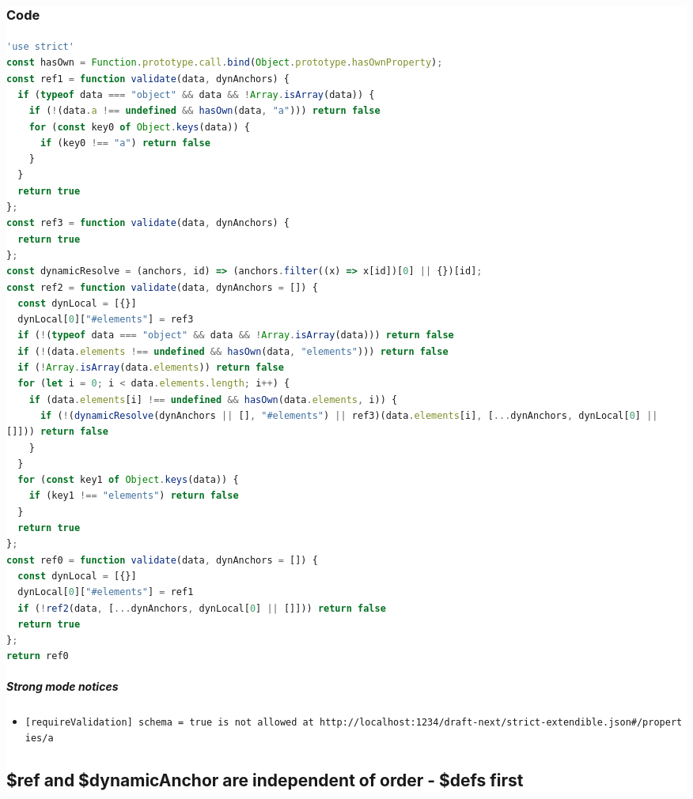 ### Code

```js
'use strict'
const hasOwn = Function.prototype.call.bind(Object.prototype.hasOwnProperty);
const ref1 = function validate(data, dynAnchors) {
  if (typeof data === "object" && data && !Array.isArray(data)) {
    if (!(data.a !== undefined && hasOwn(data, "a"))) return false
    for (const key0 of Object.keys(data)) {
      if (key0 !== "a") return false
    }
  }
  return true
};
const ref3 = function validate(data, dynAnchors) {
  return true
};
const dynamicResolve = (anchors, id) => (anchors.filter((x) => x[id])[0] || {})[id];
const ref2 = function validate(data, dynAnchors = []) {
  const dynLocal = [{}]
  dynLocal[0]["#elements"] = ref3
  if (!(typeof data === "object" && data && !Array.isArray(data))) return false
  if (!(data.elements !== undefined && hasOwn(data, "elements"))) return false
  if (!Array.isArray(data.elements)) return false
  for (let i = 0; i < data.elements.length; i++) {
    if (data.elements[i] !== undefined && hasOwn(data.elements, i)) {
      if (!(dynamicResolve(dynAnchors || [], "#elements") || ref3)(data.elements[i], [...dynAnchors, dynLocal[0] || []])) return false
    }
  }
  for (const key1 of Object.keys(data)) {
    if (key1 !== "elements") return false
  }
  return true
};
const ref0 = function validate(data, dynAnchors = []) {
  const dynLocal = [{}]
  dynLocal[0]["#elements"] = ref1
  if (!ref2(data, [...dynAnchors, dynLocal[0] || []])) return false
  return true
};
return ref0
```

##### Strong mode notices

 * `[requireValidation] schema = true is not allowed at http://localhost:1234/draft-next/strict-extendible.json#/properties/a`


## $ref and $dynamicAnchor are independent of order - $defs first
